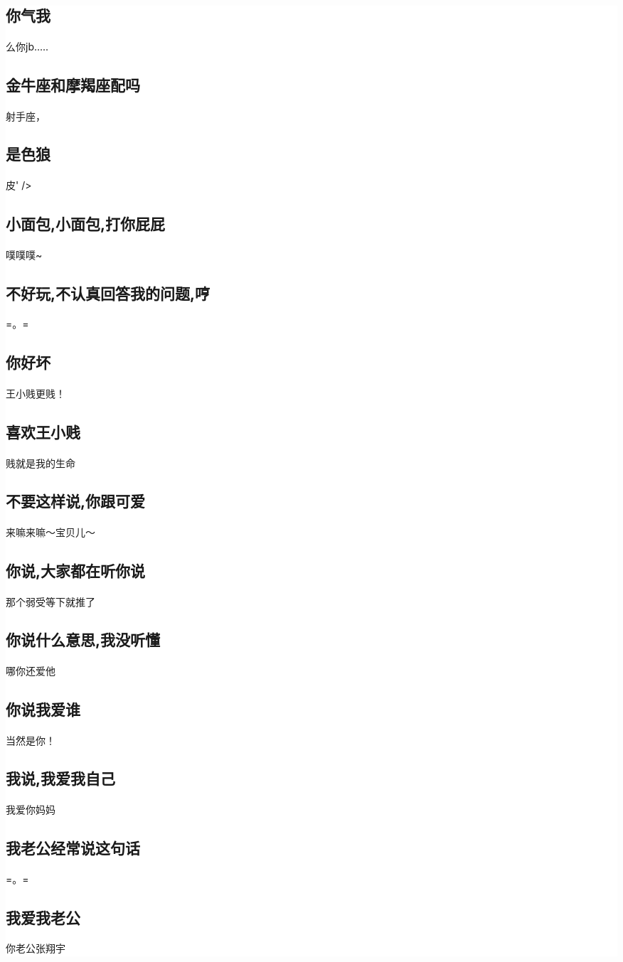 ## 你气我
么你jb.....

## 金牛座和摩羯座配吗
射手座，

## 是色狼
皮'  />

## 小面包,小面包,打你屁屁
噗噗噗~

## 不好玩,不认真回答我的问题,哼
=。=

## 你好坏
王小贱更贱！

## 喜欢王小贱
贱就是我的生命

## 不要这样说,你跟可爱
来嘛来嘛～宝贝儿～

## 你说,大家都在听你说
那个弱受等下就推了

## 你说什么意思,我没听懂
哪你还爱他

## 你说我爱谁
当然是你！

## 我说,我爱我自己
我爱你妈妈

## 我老公经常说这句话
=。=

## 我爱我老公
你老公张翔宇
